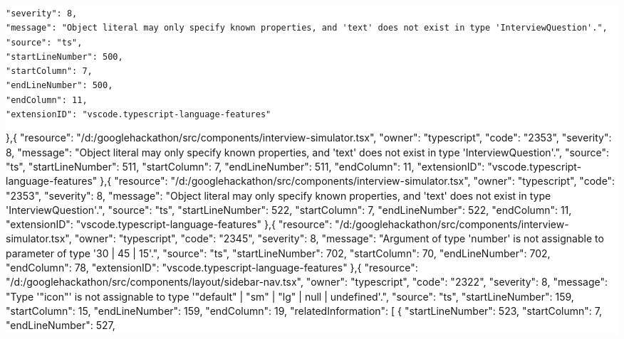 	"severity": 8,
	"message": "Object literal may only specify known properties, and 'text' does not exist in type 'InterviewQuestion'.",
	"source": "ts",
	"startLineNumber": 500,
	"startColumn": 7,
	"endLineNumber": 500,
	"endColumn": 11,
	"extensionID": "vscode.typescript-language-features"
},{
	"resource": "/d:/googlehackathon/src/components/interview-simulator.tsx",
	"owner": "typescript",
	"code": "2353",
	"severity": 8,
	"message": "Object literal may only specify known properties, and 'text' does not exist in type 'InterviewQuestion'.",
	"source": "ts",
	"startLineNumber": 511,
	"startColumn": 7,
	"endLineNumber": 511,
	"endColumn": 11,
	"extensionID": "vscode.typescript-language-features"
},{
	"resource": "/d:/googlehackathon/src/components/interview-simulator.tsx",
	"owner": "typescript",
	"code": "2353",
	"severity": 8,
	"message": "Object literal may only specify known properties, and 'text' does not exist in type 'InterviewQuestion'.",
	"source": "ts",
	"startLineNumber": 522,
	"startColumn": 7,
	"endLineNumber": 522,
	"endColumn": 11,
	"extensionID": "vscode.typescript-language-features"
},{
	"resource": "/d:/googlehackathon/src/components/interview-simulator.tsx",
	"owner": "typescript",
	"code": "2345",
	"severity": 8,
	"message": "Argument of type 'number' is not assignable to parameter of type '30 | 45 | 15'.",
	"source": "ts",
	"startLineNumber": 702,
	"startColumn": 70,
	"endLineNumber": 702,
	"endColumn": 78,
	"extensionID": "vscode.typescript-language-features"
},{
	"resource": "/d:/googlehackathon/src/components/layout/sidebar-nav.tsx",
	"owner": "typescript",
	"code": "2322",
	"severity": 8,
	"message": "Type '\"icon\"' is not assignable to type '\"default\" | \"sm\" | \"lg\" | null | undefined'.",
	"source": "ts",
	"startLineNumber": 159,
	"startColumn": 15,
	"endLineNumber": 159,
	"endColumn": 19,
	"relatedInformation": [
		{
			"startLineNumber": 523,
			"startColumn": 7,
			"endLineNumber": 527,